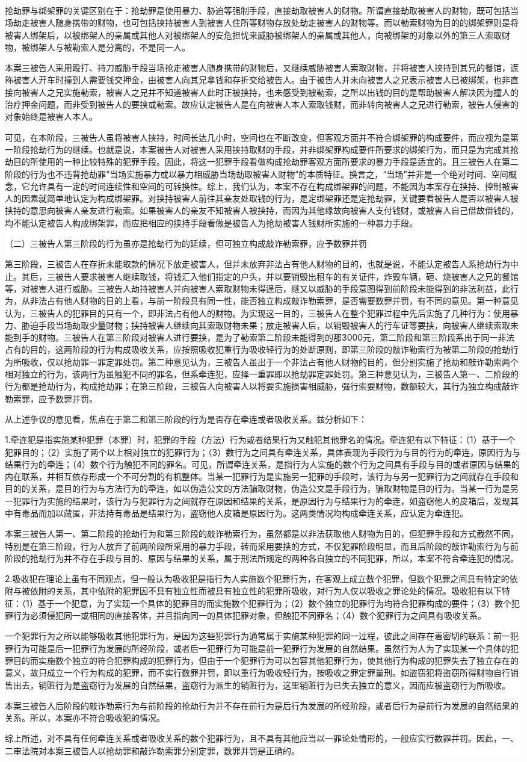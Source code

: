 抢劫罪与绑架罪的关键区别在于：抢劫罪是使用暴力、胁迫等强制手段，直接劫取被害人的财物。所谓直接劫取被害人的财物，既可包括当场劫走被害人随身携带的财物，也可包括挟持被害人到被害人住所等财物存放处劫走被害人的财物等。而以勒索财物为目的的绑架罪则是将被害人绑架后，以被绑架人的亲属或其他人对被绑架人的安危担忧来威胁被绑架人的亲属或其他人，向被绑架的对象以外的第三人索取财物，被绑架人与被勒索人是分离的，不是同一人。

本案三被告人采用殴打、持刀威胁手段当场抢走被害人随身携带的财物后，又继续威胁被害人索取财物，并将被害人挟持到其兄的餐馆，谎称被害人开车时撞到人需要钱交押金，由被害人向其兄拿钱和存折交给被告人。由于被告人并未向被害人之兄表示被害人已被绑架，也非直接向被害人之兄实施勒索，被害人之兄并不知道被害人此时正被挟持，也未感受到被勒索，之所以出钱的目的是帮助被害人解决因为撞人的治疗押金问题，而非受到被告人的要挟或勒索。故应认定被告人是在向被害人本人索取钱财，而非转向被害人之兄进行勒索，被告人侵害的对象始终是被害人本人。

可见，在本阶段，三被告人虽将被害人挟持，时间长达几小时，空间也在不断改变，但客观方面并不符合绑架罪的构成要件，而应视为是第一阶段抢劫行为的继续。也就是说，本案被告人对被害人采用挟持取财的手段，并非绑架罪构成要件所要求的绑架行为，而只是为完成其抢劫目的所使用的一种比较特殊的犯罪手段。因此，将这一犯罪手段看做构成抢劫罪客观方面所要求的暴力手段是适宜的。且三被告人在第二阶段的行为也不违背抢劫罪“当场实施暴力或以暴力相威胁当场劫取被害人财物”的本质特征。换言之，“当场”并非是一个绝对时间、空间概念，它允许具有一定的时间连续性和空间的可转换性。综上，我们认为，本案不存在构成绑架罪的问题，不能因为本案存在挟持、控制被害人的因素就简单地认定为构成绑架罪。对挟持被害人前往其亲友处取钱的行为，是定绑架罪还是定抢劫罪，关键要看被告人是否以被害人被挟持的意思向被害人亲友进行勒索。如果被害人的亲友不知被害人被挟持，而因为其他缘故向被害人支付钱财，或被害人自己借故借钱的，均不能认定被告人构成绑架罪，而应把相应的挟持手段看做是被告人为抢劫被害人钱财所实施的一种暴力手段。

（二）三被告人第三阶段的行为虽亦是抢劫行为的延续，但可独立构成敲诈勒索罪，应予数罪并罚

第三阶段，三被告人在存折未能取款的情况下放走被害人，但并未放弃非法占有他人财物的目的，也就是说，不能认定被告人系抢劫行为中止。其后，三被告人要求被害人继续取钱，将钱汇入他们指定的户头，并以要销毁出租车的有关证件，炸毁车辆，砸、烧被害人之兄的餐馆等，对被害人进行威胁。三被告人劫持被害人并向被害人索取财物未得逞后，继又以威胁的手段意图得到前阶段未能得到的非法利益，此行为，从非法占有他人财物的目的上看，与前一阶段具有同一性，能否独立构成敲诈勒索罪，是否需要数罪并罚，有不同的意见。第一种意见认为，三被告人的犯罪目的只有一个，即非法占有他人的财物。为实现这一目的，三被告人在整个犯罪过程中先后实施了几种行为：使用暴力、胁迫手段当场劫取少量财物；挟持被害人继续向其索取财物未果；放走被害人后，以销毁被害人的行车证等要挟，向被害人继续索取未能到手的财物。三被告人在第三阶段对被害人进行要挟，是为了勒索第二阶段未能得到的那3000元，第二阶段和第三阶段系出于同一非法占有的目的，这两阶段的行为构成吸收关系，应按照吸收犯重行为吸收轻行为的处断原则，即第三阶段的敲诈勒索行为被第二阶段的抢劫行为所吸收，仅以抢劫罪一罪定罪处罚。第二种意见认为，三被告人虽出于一个非法占有他人财物的目的，但分别实施了抢劫和敲诈勒索两个相对独立的行为，该两行为虽触犯不同的罪名，但系牵连犯，应择一重罪即以抢劫罪定罪处罚。第三种意见认为，三被告人第一、二阶段的行为都是抢劫行为，构成抢劫罪；在第三阶段，三被告人向被害人以将要实施损害相威胁，强行索要财物，数额较大，其行为独立构成敲诈勒索罪，应予数罪并罚。

从上述争议的意见看，焦点在于第二和第三阶段的行为是否存在牵连或者吸收关系。兹分析如下：

1.牵连犯是指实施某种犯罪（本罪）时，犯罪的手段（方法）行为或者结果行为又触犯其他罪名的情况。牵连犯有以下特征：（1）基于一个犯罪目的；（2）实施了两个以上相对独立的犯罪行为；（3）数行为之间具有牵连关系，具体表现为手段行为与目的行为的牵连，原因行为与结果行为的牵连；（4）数个行为触犯不同的罪名。可见，所谓牵连关系，是指行为人实施的数个行为之间具有手段与目的或者原因与结果的内在联系，并相互依存形成一个不可分割的有机整体。当某一犯罪行为是实施另一犯罪的手段时，该行为与另一犯罪行为之间就存在手段和目的的关系，是目的行为与方法行为的牵连，如以伪造公文的方法骗取财物，伪造公文是手段行为，骗取财物是目的行为。当某一行为是另一犯罪行为实施的结果时，该行为与犯罪行为之间就存在原因和结果的关系，是原因行为与结果行为的牵连，如盗窃他人的皮箱后，发现其中有毒品而加以藏匿，非法持有毒品是结果行为，盗窃他人皮箱是原因行为。这两类情况均构成牵连关系，应认定为牵连犯。

本案三被告人第一、第二阶段的抢劫行为和第三阶段的敲诈勒索行为，虽然都是以非法获取他人财物为目的，但犯罪手段和方式截然不同，特别是在第三阶段，行为人放弃了前两阶段所采用的暴力手段，转而采用要挟的方式，不仅犯罪阶段明显，而且后阶段的敲诈勒索行为与前阶段的抢劫行为并不存在手段与目的、原因与结果的关系，属于刑法所规定的两种各自独立的不同犯罪，所以，本案不符合牵连犯的情况。

2.吸收犯在理论上虽有不同观点，但一般认为吸收犯是指行为人实施数个犯罪行为，在客观上成立数个犯罪，但数个犯罪之间具有特定的依附与被依附的关系，其中依附的犯罪因不具有独立性而被具有独立性的犯罪所吸收，对行为人仅以吸收之罪论处的情况。吸收犯有以下特征：（1）基于一个犯意，为了实现一个具体的犯罪目的而实施数个犯罪行为；（2）数个独立的犯罪行为均符合犯罪构成的要件；（3）数个犯罪行为必须侵犯同一或相同的直接客体，并且指向同一的具体犯罪对象，但触犯不同罪名；（4）数个犯罪行为之间具有吸收关系。

一个犯罪行为之所以能够吸收其他犯罪行为，是因为这些犯罪行为通常属于实施某种犯罪的同一过程，彼此之间存在着密切的联系：前一犯罪行为可能是后一犯罪行为发展的所经阶段，或者后一犯罪行为可能是前一犯罪行为发展的自然结果。虽然行为人为了实现某一个具体的犯罪目的而实施数个独立的符合犯罪构成的犯罪行为，但由于一个犯罪行为可以包容其他犯罪行为，使其他行为构成的犯罪失去了独立存在的意义，故只成立一个行为构成的犯罪，而不实行数罪并罚，即以重行为吸收轻行为，按吸收之罪定罪量刑。如盗窃犯将盗窃所得财物自行销售出去，销赃行为是盗窃行为发展的自然结果，盗窃行为派生的销赃行为，这里销赃行为已失去独立的意义，因而应被盗窃行为所吸收。

本案三被告人后阶段的敲诈勒索行为与前阶段的抢劫行为并不存在前行为是后行为发展的所经阶段，或者后行为是前行为发展的自然结果的关系。所以，本案亦不符合吸收犯的情况。

综上所述，对不具有任何牵连关系或者吸收关系的数个犯罪行为，且不具有其他应当以一罪论处情形的，一般应实行数罪并罚。因此，一、二审法院对本案三被告人以抢劫罪和敲诈勒索罪分别定罪，数罪并罚是正确的。
